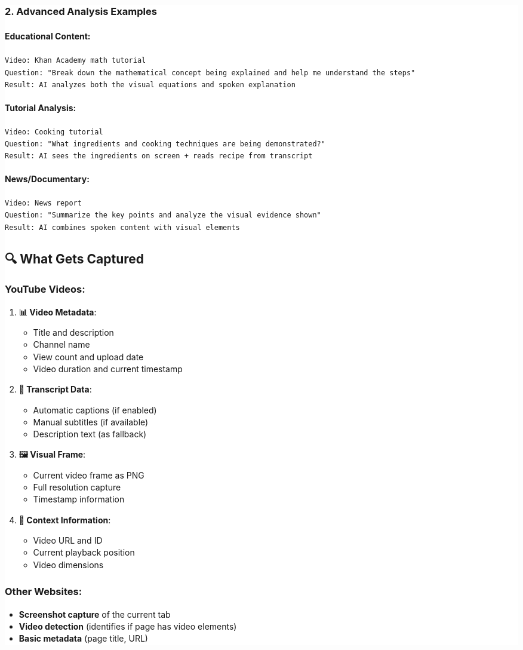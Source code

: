 ### 2. Advanced Analysis Examples

#### Educational Content:
```
Video: Khan Academy math tutorial
Question: "Break down the mathematical concept being explained and help me understand the steps"
Result: AI analyzes both the visual equations and spoken explanation
```

#### Tutorial Analysis:
```
Video: Cooking tutorial
Question: "What ingredients and cooking techniques are being demonstrated?"
Result: AI sees the ingredients on screen + reads recipe from transcript
```

#### News/Documentary:
```
Video: News report
Question: "Summarize the key points and analyze the visual evidence shown"
Result: AI combines spoken content with visual elements
```

## 🔍 What Gets Captured

### YouTube Videos:
1. **📊 Video Metadata**:
   - Title and description
   - Channel name
   - View count and upload date
   - Video duration and current timestamp

2. **📝 Transcript Data**:
   - Automatic captions (if enabled)
   - Manual subtitles (if available)
   - Description text (as fallback)

3. **🖼️ Visual Frame**:
   - Current video frame as PNG
   - Full resolution capture
   - Timestamp information

4. **🎯 Context Information**:
   - Video URL and ID
   - Current playback position
   - Video dimensions

### Other Websites:
- **Screenshot capture** of the current tab
- **Video detection** (identifies if page has video elements)
- **Basic metadata** (page title, URL)
